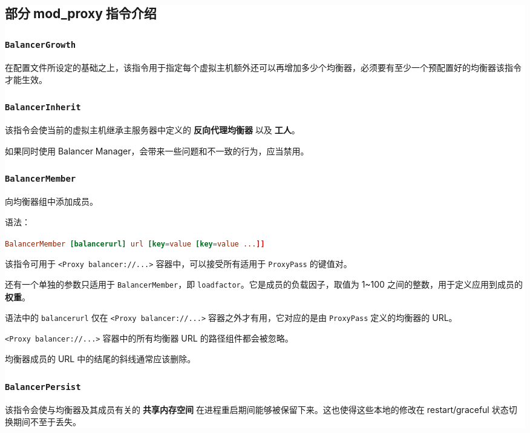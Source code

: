 







## 部分 mod_proxy 指令介绍







### `BalancerGrowth`

在配置文件所设定的基础之上，该指令用于指定每个虚拟主机额外还可以再增加多少个均衡器，必须要有至少一个预配置好的均衡器该指令才能生效。





### `BalancerInherit`

该指令会使当前的虚拟主机继承主服务器中定义的 **反向代理均衡器** 以及 **工人**。

如果同时使用 Balancer Manager，会带来一些问题和不一致的行为，应当禁用。







### `BalancerMember `

向均衡器组中添加成员。

语法：

```conf
BalancerMember [balancerurl] url [key=value [key=value ...]]
```

该指令可用于 `<Proxy balancer://...>` 容器中，可以接受所有适用于 `ProxyPass` 的键值对。

还有一个单独的参数只适用于 `BalancerMember`，即 `loadfactor`。它是成员的负载因子，取值为 1~100 之间的整数，用于定义应用到成员的 **权重**。

语法中的 `balancerurl` 仅在 `<Proxy balancer://...>` 容器之外才有用，它对应的是由 `ProxyPass` 定义的均衡器的 URL。

`<Proxy balancer://...>` 容器中的所有均衡器 URL 的路径组件都会被忽略。

均衡器成员的 URL 中的结尾的斜线通常应该删除。








### `BalancerPersist `

该指令会使与均衡器及其成员有关的 **共享内存空间** 在进程重启期间能够被保留下来。这也使得这些本地的修改在 restart/graceful 状态切换期间不至于丢失。




